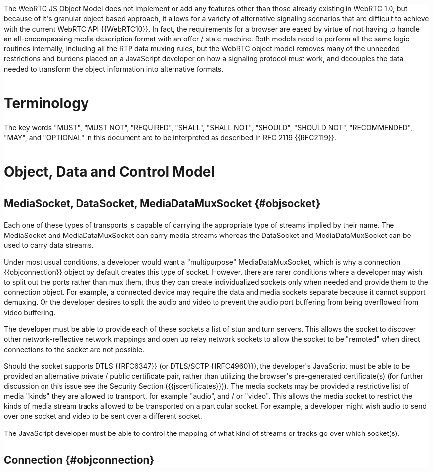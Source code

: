 The WebRTC JS Object Model does not implement or add any features other than those already existing in WebRTC 1.0, but because of it's granular object based approach, it allows for a variety of alternative signaling scenarios that are difficult to achieve with the current WebRTC API {{WebRTC10}}. In fact, the requirements for a browser are eased by virtue of not having to handle an all-encompassing media description format with an offer / state machine. Both models need to perform all the same logic routines internally, including all the RTP data muxing rules, but the WebRTC object model removes many of the unneeded restrictions and burdens placed on a JavaScript developer on how a signaling protocol must work, and decouples the data needed to transform the object information into alternative formats.


Terminology
===========

The key words "MUST", "MUST NOT", "REQUIRED", "SHALL", "SHALL NOT", "SHOULD", "SHOULD NOT", "RECOMMENDED", "MAY", and "OPTIONAL" in this document are to be interpreted as described in RFC 2119 {{RFC2119}}.



Object, Data and Control Model
==============================


MediaSocket, DataSocket, MediaDataMuxSocket {#objsocket}
-------------------------------------------

Each one of these types of transports is capable of carrying the appropriate type of streams implied by their name. The MediaSocket and MediaDataMuxSocket can carry media streams whereas the DataSocket and MediaDataMuxSocket can be used to carry data streams.

Under most usual conditions, a developer would want a "multipurpose" MediaDataMuxSocket, which is why a connection {{objconnection}} object by default creates this type of socket. However, there are rarer conditions where a developer may wish to split out the ports rather than mux them, thus they can create individualized sockets only when needed and provide them to the connection object. For example, a connected device may require the data and media sockets separate because it cannot support demuxing. Or the developer desires to split the audio and video to prevent the audio port buffering from being overflowed from video buffering.

The developer must be able to provide each of these sockets a list of stun and turn servers. This allows the socket to discover other network-reflective network mappings and open up relay network sockets to allow the socket to be "remoted" when direct connections to the socket are not possible.

Should the socket supports DTLS {{RFC6347}} (or DTLS/SCTP {{RFC4960}}), the developer's JavaScript must be able to be provided an alternative private / public certificate pair, rather than utilizing the browser's pre-generated certificate(s) (for further discussion on this issue see the Security Section ({{jscertificates}})). The media sockets may be provided a restrictive list of media "kinds" they are allowed to transport, for example "audio", and / or "video". This allows the media socket to restrict the kinds of media stream tracks allowed to be transported on a particular socket. For example, a developer might wish audio to send over one socket and video to be sent over a different socket.

The JavaScript developer must be able to control the mapping of what kind of streams or tracks go over which socket(s).


Connection        {#objconnection}
----------
